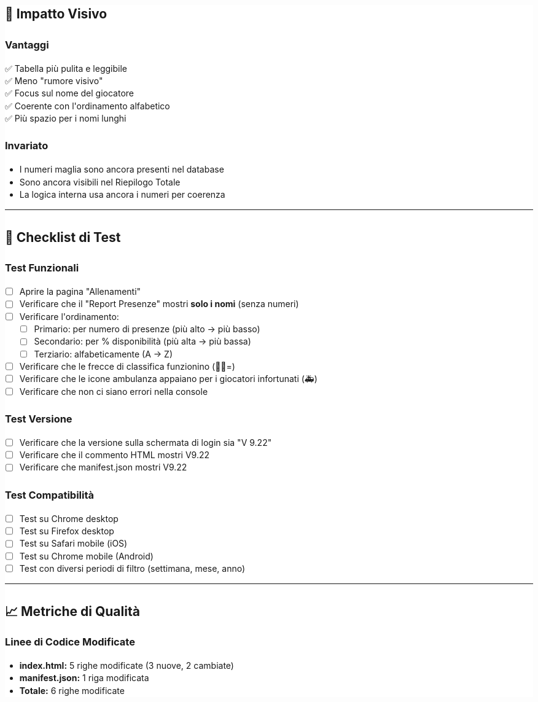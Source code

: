 
## 🎨 Impatto Visivo

### Vantaggi
✅ Tabella più pulita e leggibile  
✅ Meno "rumore visivo"  
✅ Focus sul nome del giocatore  
✅ Coerente con l'ordinamento alfabetico  
✅ Più spazio per i nomi lunghi  

### Invariato
- I numeri maglia sono ancora presenti nel database
- Sono ancora visibili nel Riepilogo Totale
- La logica interna usa ancora i numeri per coerenza

---

## 🧪 Checklist di Test

### Test Funzionali
- [ ] Aprire la pagina "Allenamenti"
- [ ] Verificare che il "Report Presenze" mostri **solo i nomi** (senza numeri)
- [ ] Verificare l'ordinamento:
  - [ ] Primario: per numero di presenze (più alto → più basso)
  - [ ] Secondario: per % disponibilità (più alta → più bassa)
  - [ ] Terziario: alfabeticamente (A → Z)
- [ ] Verificare che le frecce di classifica funzionino (🔼🔽=)
- [ ] Verificare che le icone ambulanza appaiano per i giocatori infortunati (🚑)
- [ ] Verificare che non ci siano errori nella console

### Test Versione
- [ ] Verificare che la versione sulla schermata di login sia "V 9.22"
- [ ] Verificare che il commento HTML mostri V9.22
- [ ] Verificare che manifest.json mostri V9.22

### Test Compatibilità
- [ ] Test su Chrome desktop
- [ ] Test su Firefox desktop
- [ ] Test su Safari mobile (iOS)
- [ ] Test su Chrome mobile (Android)
- [ ] Test con diversi periodi di filtro (settimana, mese, anno)

---

## 📈 Metriche di Qualità

### Linee di Codice Modificate
- **index.html:** 5 righe modificate (3 nuove, 2 cambiate)
- **manifest.json:** 1 riga modificata
- **Totale:** 6 righe modificate
